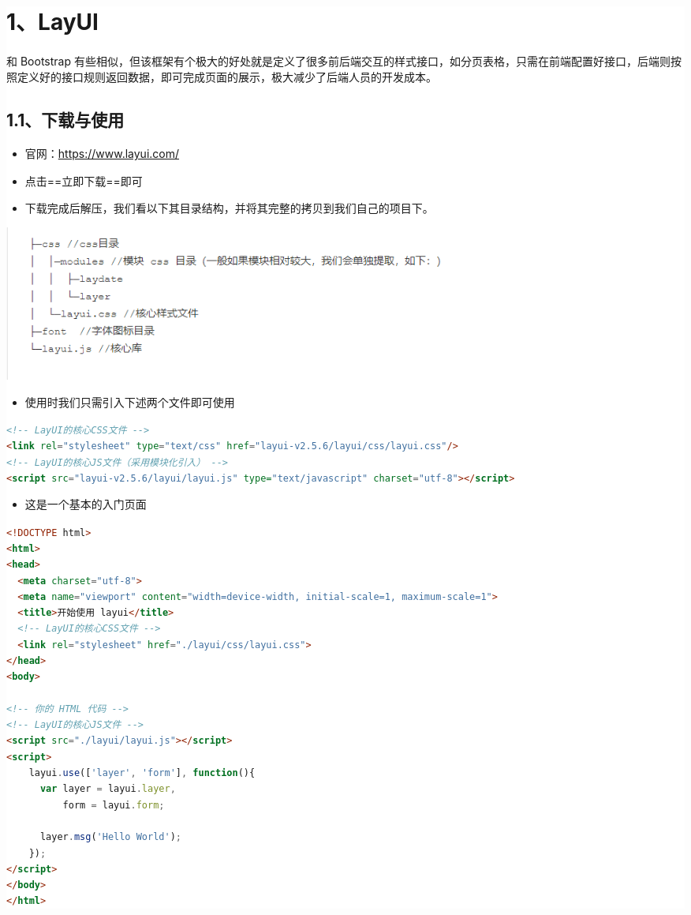 # 1、LayUI

和 Bootstrap 有些相似，但该框架有个极大的好处就是定义了很多前后端交互的样式接口，如分页表格，只需在前端配置好接口，后端则按照定义好的接口规则返回数据，即可完成页面的展示，极大减少了后端人员的开发成本。

## 1.1、下载与使用

- 官网：https://www.layui.com/

- 点击==立即下载==即可
- 下载完成后解压，我们看以下其目录结构，并将其完整的拷贝到我们自己的项目下。

![](LayUI.assets/1.png)

- 使用时我们只需引入下述两个文件即可使用

```html
<!-- LayUI的核心CSS文件 -->
<link rel="stylesheet" type="text/css" href="layui-v2.5.6/layui/css/layui.css"/>
<!-- LayUI的核心JS文件（采用模块化引入） --> 
<script src="layui-v2.5.6/layui/layui.js" type="text/javascript" charset="utf-8"></script>
```

- 这是一个基本的入门页面

```html
<!DOCTYPE html>
<html>
<head>
  <meta charset="utf-8">
  <meta name="viewport" content="width=device-width, initial-scale=1, maximum-scale=1">
  <title>开始使用 layui</title>
  <!-- LayUI的核心CSS文件 -->
  <link rel="stylesheet" href="./layui/css/layui.css">
</head>
<body>
 
<!-- 你的 HTML 代码 -->
<!-- LayUI的核心JS文件 -->
<script src="./layui/layui.js"></script>
<script>
    layui.use(['layer', 'form'], function(){
      var layer = layui.layer,
      	  form = layui.form;

      layer.msg('Hello World');
    });
</script> 
</body>
</html>
```
